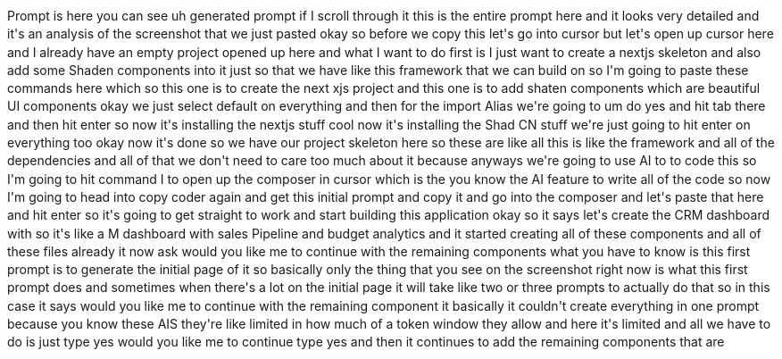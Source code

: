 Prompt is here you can see uh generated
prompt if I scroll through it this is
the entire prompt here and it looks very
detailed and it's an analysis of the
screenshot that we just pasted okay so
before we copy this let's go into cursor
but let's open up cursor here and I
already have an empty project opened up
here and what I want to do first is I
just want to create a nextjs skeleton
and also add some Shaden components into
it just so that we have like this
framework that we can build on so I'm
going to paste these commands here which
so this one is to create the next xjs
project and this one is to add shaten
components which are beautiful UI
components okay we just select default
on everything and then for the import
Alias we're going to um do yes and hit
tab there and then hit enter so now it's
installing the nextjs stuff cool now
it's installing the Shad CN stuff we're
just going to hit enter on everything
too okay now it's done so we have our
project skeleton here so these are like
all this is like the framework and all
of the dependencies and all of that we
don't need to care too much about it
because anyways we're going to use AI to
to code this so I'm going to hit command
I to open up the composer in cursor
which is the you know the AI feature to
write all of the code so now I'm going
to head into copy coder again and get
this initial prompt and copy it and go
into the composer and let's paste that
here and hit enter so it's going to get
straight to work and start building this
application okay so it says let's create
the CRM dashboard with so it's like a M
dashboard with sales Pipeline and budget
analytics and it started creating all of
these components and all of these files
already it now ask would you like me to
continue with the remaining components
what you have to know is this first
prompt is to generate the initial page
of it so basically only the thing that
you see on the screenshot right now is
what this first prompt does and
sometimes when there's a lot on the
initial page it will take like two or
three prompts to actually do that so in
this case it says would you like me to
continue with the remaining component
it basically it couldn't create
everything in one prompt because you
know these AIS they're like limited in
how much of a token window they allow
and here it's limited and all we have to
do is just type yes would you like me to
continue type yes and then it continues
to add the remaining components that are
